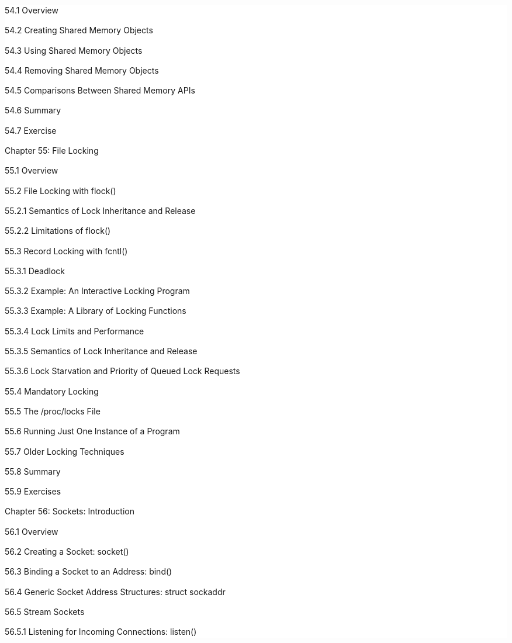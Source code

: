 54.1 Overview

54.2 Creating Shared Memory Objects

54.3 Using Shared Memory Objects

54.4 Removing Shared Memory Objects

54.5 Comparisons Between Shared Memory APIs

54.6 Summary

54.7 Exercise


Chapter 55: File Locking

55.1 Overview

55.2 File Locking with flock()

55.2.1 Semantics of Lock Inheritance and Release

55.2.2 Limitations of flock()

55.3 Record Locking with fcntl()

55.3.1 Deadlock

55.3.2 Example: An Interactive Locking Program

55.3.3 Example: A Library of Locking Functions

55.3.4 Lock Limits and Performance

55.3.5 Semantics of Lock Inheritance and Release

55.3.6 Lock Starvation and Priority of Queued Lock Requests

55.4 Mandatory Locking

55.5 The /proc/locks File

55.6 Running Just One Instance of a Program

55.7 Older Locking Techniques

55.8 Summary

55.9 Exercises


Chapter 56: Sockets: Introduction

56.1 Overview

56.2 Creating a Socket: socket()

56.3 Binding a Socket to an Address: bind()

56.4 Generic Socket Address Structures: struct sockaddr

56.5 Stream Sockets

56.5.1 Listening for Incoming Connections: listen()
